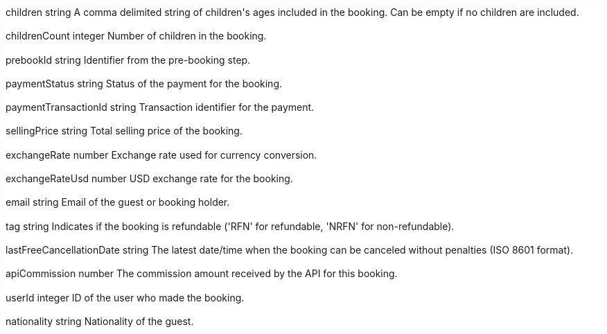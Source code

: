 children
string
A comma delimited string of children's ages included in the booking. Can be empty if no children are included.

childrenCount
integer
Number of children in the booking.

prebookId
string
Identifier from the pre-booking step.

paymentStatus
string
Status of the payment for the booking.

paymentTransactionId
string
Transaction identifier for the payment.

sellingPrice
string
Total selling price of the booking.

exchangeRate
number
Exchange rate used for currency conversion.

exchangeRateUsd
number
USD exchange rate for the booking.

email
string
Email of the guest or booking holder.

tag
string
Indicates if the booking is refundable ('RFN' for refundable, 'NRFN' for non-refundable).

lastFreeCancellationDate
string
The latest date/time when the booking can be canceled without penalties (ISO 8601 format).

apiCommission
number
The commission amount received by the API for this booking.

userId
integer
ID of the user who made the booking.

nationality
string
Nationality of the guest.
